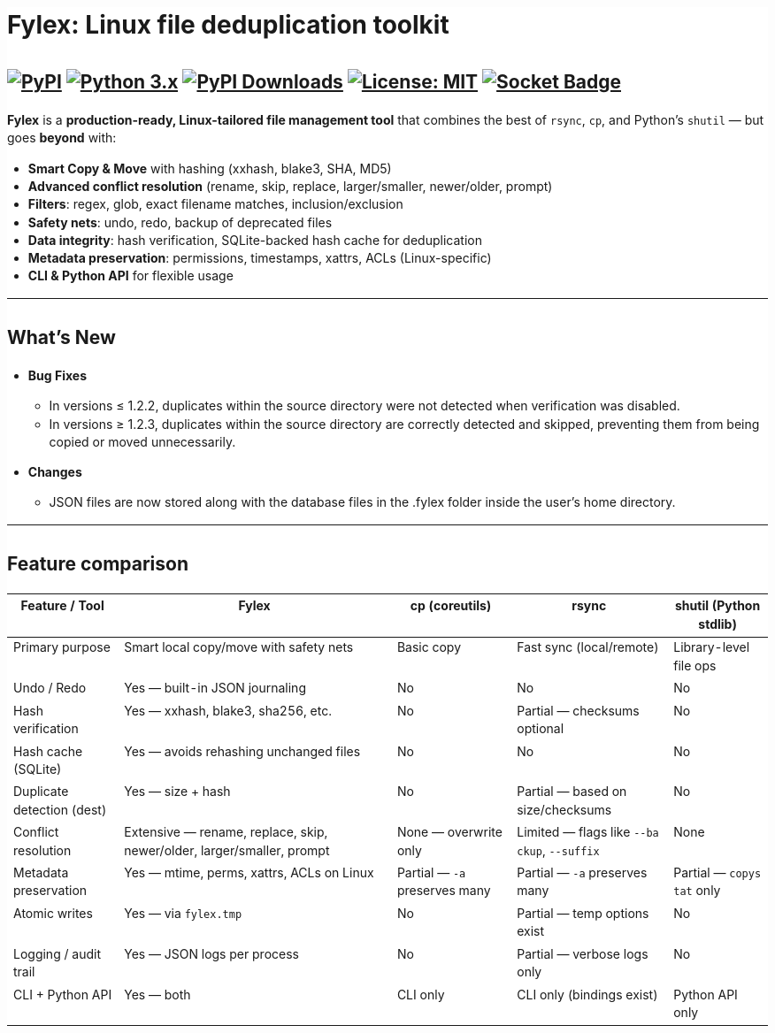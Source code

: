 

# Fylex: Linux file deduplication toolkit

[![PyPI](https://img.shields.io/pypi/v/fylex.svg)](https://pypi.org/project/fylex/)
[![Python 3.x](https://img.shields.io/badge/Python-3.x-orange.svg)](https://www.python.org/)
[![PyPI Downloads](https://static.pepy.tech/personalized-badge/fylex?period=total\&units=INTERNATIONAL_SYSTEM\&left_color=black\&right_color=green\&left_text=downloads)](https://pepy.tech/projects/fylex)
[![License: MIT](https://img.shields.io/badge/License-MIT-yellow.svg)](https://opensource.org/licenses/MIT)
[![Socket Badge](https://badge.socket.dev/pypi/package/fylex/1.2.2?artifact_id=tar-gz)](https://badge.socket.dev/pypi/package/fylex/1.2.3?artifact_id=tar-gz)
---

**Fylex** is a **production-ready, Linux-tailored file management tool** that combines the best of `rsync`, `cp`, and Python’s `shutil` — but goes **beyond** with:

* **Smart Copy & Move** with hashing (xxhash, blake3, SHA, MD5)
* **Advanced conflict resolution** (rename, skip, replace, larger/smaller, newer/older, prompt)
* **Filters**: regex, glob, exact filename matches, inclusion/exclusion
* **Safety nets**: undo, redo, backup of deprecated files
* **Data integrity**: hash verification, SQLite-backed hash cache for deduplication
* **Metadata preservation**: permissions, timestamps, xattrs, ACLs (Linux-specific)
* **CLI & Python API** for flexible usage

---

## What’s New

* **Bug Fixes**

  * In versions ≤ 1.2.2, duplicates within the source directory were not detected when verification was disabled.
  * In versions ≥ 1.2.3, duplicates within the source directory are correctly detected and skipped, preventing them from being copied or moved unnecessarily.
  
* **Changes**

  * JSON files are now stored along with the database files in the .fylex folder inside the user’s home directory.

---

## Feature comparison

| Feature / Tool             | Fylex                                                                  | cp (coreutils)                | rsync                                             | shutil (Python stdlib)    |
| -------------------------- | ---------------------------------------------------------------------- | ----------------------------- | ------------------------------------------------- | ------------------------- |
| Primary purpose            | Smart local copy/move with safety nets                                 | Basic copy                    | Fast sync (local/remote)                          | Library-level file ops    |
| Undo / Redo                | Yes — built-in JSON journaling                                         | No                            | No                                                | No                        |
| Hash verification          | Yes — xxhash, blake3, sha256, etc.                                     | No                            | Partial — checksums optional                      | No                        |
| Hash cache (SQLite)        | Yes — avoids rehashing unchanged files                                 | No                            | No                                                | No                        |
| Duplicate detection (dest) | Yes — size + hash                                                      | No                            | Partial — based on size/checksums                 | No                        |
| Conflict resolution        | Extensive — rename, replace, skip, newer/older, larger/smaller, prompt | None — overwrite only         | Limited — flags like `--backup`, `--suffix`       | None                      |
| Metadata preservation      | Yes — mtime, perms, xattrs, ACLs on Linux                              | Partial — `-a` preserves many | Partial — `-a` preserves many                     | Partial — `copystat` only |
| Atomic writes              | Yes — via `fylex.tmp`                                                  | No                            | Partial — temp options exist                      | No                        |
| Logging / audit trail      | Yes — JSON logs per process                                            | No                            | Partial — verbose logs only                       | No                        |
| CLI + Python API           | Yes — both                                                             | CLI only                      | CLI only (bindings exist)                         | Python API only           |